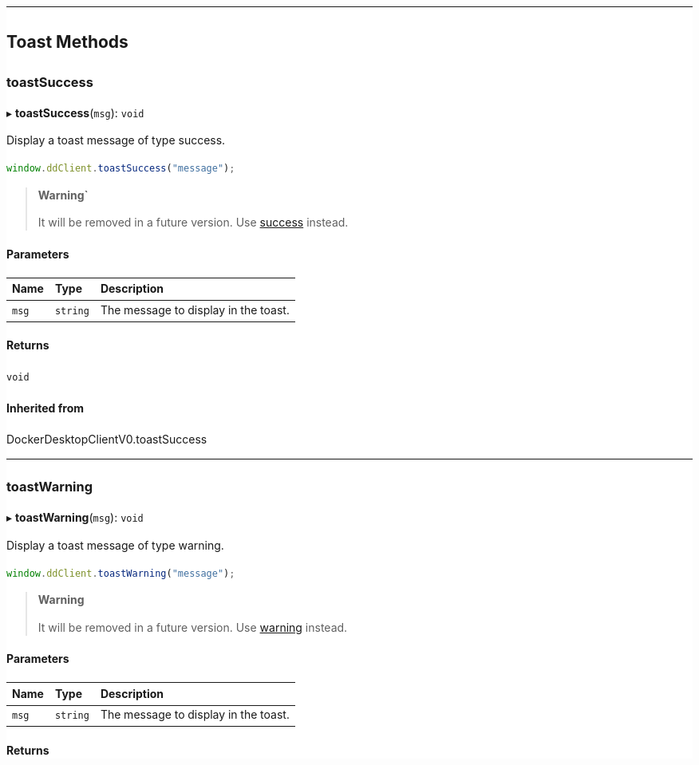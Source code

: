 ___

## Toast Methods

### toastSuccess

▸ **toastSuccess**(`msg`): `void`

Display a toast message of type success.

```typescript
window.ddClient.toastSuccess("message");
```

>**Warning`**
>
> It will be removed in a future version. Use [success](Toast.md#success) instead.

#### Parameters

| Name | Type | Description |
| :------ | :------ | :------ |
| `msg` | `string` | The message to display in the toast. |

#### Returns

`void`

#### Inherited from

DockerDesktopClientV0.toastSuccess

___

### toastWarning

▸ **toastWarning**(`msg`): `void`

Display a toast message of type warning.

```typescript
window.ddClient.toastWarning("message");
```

> **Warning**
>
> It will be removed in a future version. Use [warning](Toast.md#warning) instead.

#### Parameters

| Name | Type | Description |
| :------ | :------ | :------ |
| `msg` | `string` | The message to display in the toast. |

#### Returns
